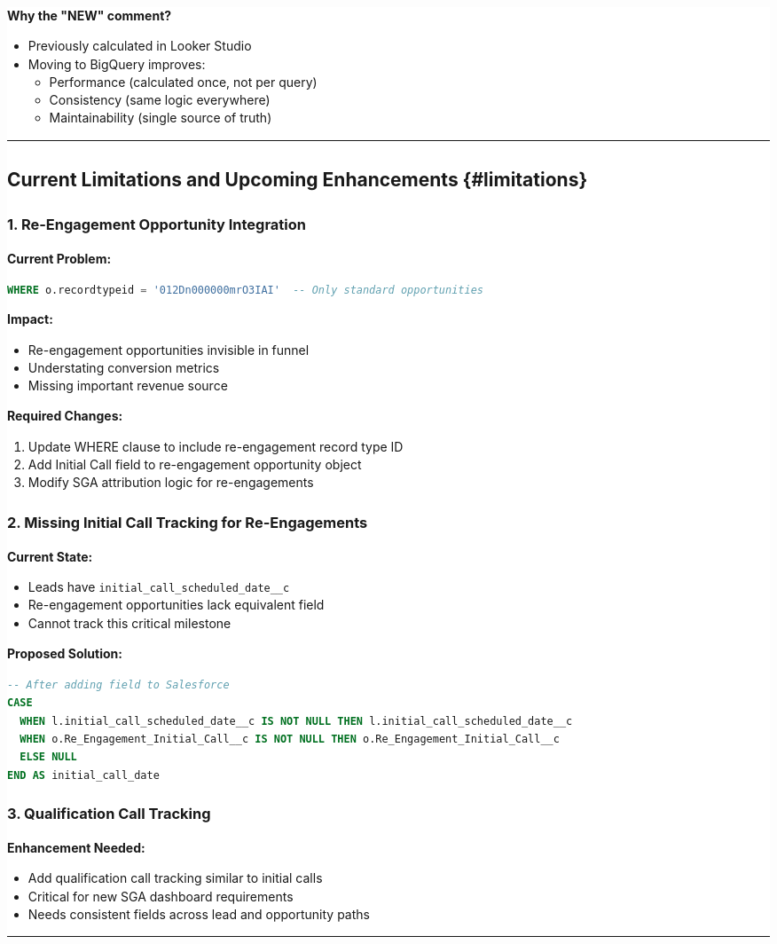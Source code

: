 **Why the "NEW" comment?**
- Previously calculated in Looker Studio
- Moving to BigQuery improves:
  - Performance (calculated once, not per query)
  - Consistency (same logic everywhere)
  - Maintainability (single source of truth)

---

## Current Limitations and Upcoming Enhancements {#limitations}

### 1. Re-Engagement Opportunity Integration

**Current Problem:**
```sql
WHERE o.recordtypeid = '012Dn000000mrO3IAI'  -- Only standard opportunities
```

**Impact:**
- Re-engagement opportunities invisible in funnel
- Understating conversion metrics
- Missing important revenue source

**Required Changes:**
1. Update WHERE clause to include re-engagement record type ID
2. Add Initial Call field to re-engagement opportunity object
3. Modify SGA attribution logic for re-engagements

### 2. Missing Initial Call Tracking for Re-Engagements

**Current State:**
- Leads have `initial_call_scheduled_date__c`
- Re-engagement opportunities lack equivalent field
- Cannot track this critical milestone

**Proposed Solution:**
```sql
-- After adding field to Salesforce
CASE 
  WHEN l.initial_call_scheduled_date__c IS NOT NULL THEN l.initial_call_scheduled_date__c
  WHEN o.Re_Engagement_Initial_Call__c IS NOT NULL THEN o.Re_Engagement_Initial_Call__c
  ELSE NULL
END AS initial_call_date
```

### 3. Qualification Call Tracking

**Enhancement Needed:**
- Add qualification call tracking similar to initial calls
- Critical for new SGA dashboard requirements
- Needs consistent fields across lead and opportunity paths

---
